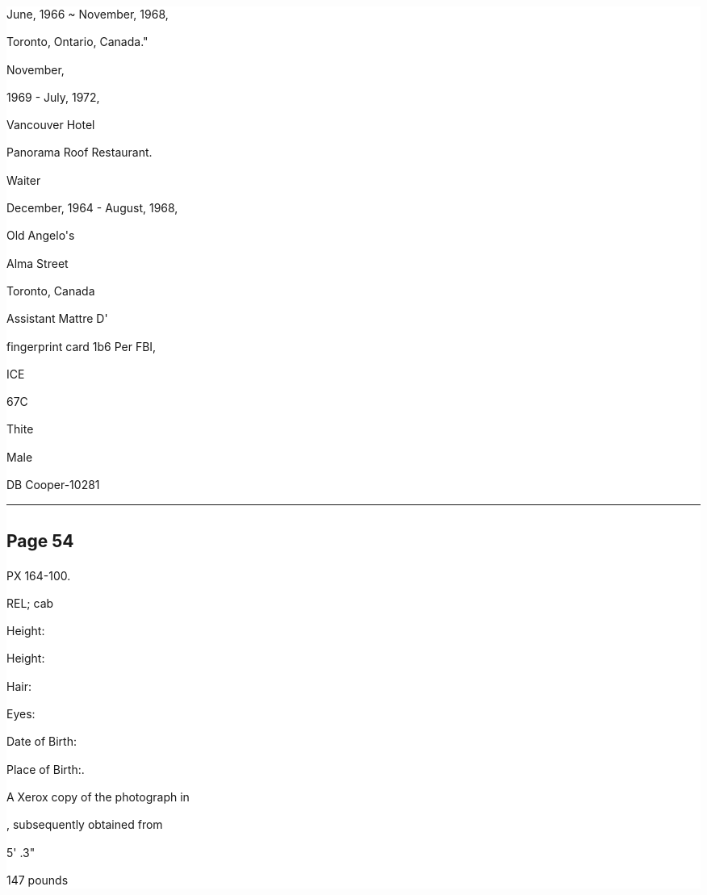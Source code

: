 June, 1966 ~ November, 1968,

Toronto, Ontario, Canada."

November,

1969 - July, 1972,

Vancouver Hotel

Panorama Roof Restaurant.

Waiter

December, 1964 - August, 1968,

Old Angelo's

Alma Street

Toronto, Canada

Assistant Mattre D'

fingerprint card 1b6 Per FBI,

ICE

67C

Thite

Male

DB Cooper-10281

---

## Page 54

PX 164-100.

REL; cab

Height:

Height:

Hair:

Eyes:

Date of Birth:

Place of Birth:.

A Xerox copy of the photograph in

, subsequently obtained from

5' .3"

147 pounds

